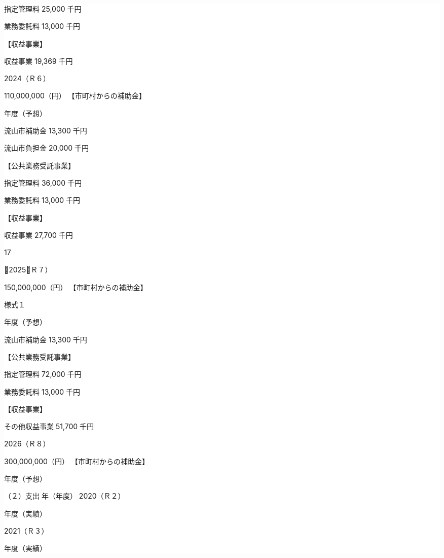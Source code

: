 指定管理料  25,000 千円

業務委託料  13,000 千円

【収益事業】

収益事業  19,369 千円

2024（Ｒ６）

110,000,000（円）  【市町村からの補助金】

年度（予想）

流山市補助金  13,300 千円

流山市負担金  20,000 千円

【公共業務受託事業】

指定管理料  36,000 千円

業務委託料  13,000 千円

【収益事業】

収益事業  27,700 千円

17

2025（Ｒ７）

150,000,000（円）  【市町村からの補助金】

様式１

年度（予想）

流山市補助金  13,300 千円

【公共業務受託事業】

指定管理料  72,000 千円

業務委託料  13,000 千円

【収益事業】

その他収益事業  51,700 千円

2026（Ｒ８）

300,000,000（円）  【市町村からの補助金】

年度（予想）

（２）支出
年（年度）
2020（Ｒ２）

年度（実績）

2021（Ｒ３）

年度（実績）
